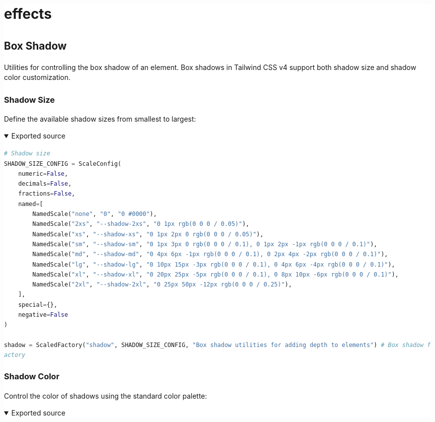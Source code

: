 # effects




## Box Shadow

Utilities for controlling the box shadow of an element. Box shadows in
Tailwind CSS v4 support both shadow size and shadow color customization.

### Shadow Size

Define the available shadow sizes from smallest to largest:

<details open class="code-fold">
<summary>Exported source</summary>

``` python
# Shadow size
SHADOW_SIZE_CONFIG = ScaleConfig(
    numeric=False,
    decimals=False,
    fractions=False,
    named=[
        NamedScale("none", "0", "0 #0000"),
        NamedScale("2xs", "--shadow-2xs", "0 1px rgb(0 0 0 / 0.05)"),
        NamedScale("xs", "--shadow-xs", "0 1px 2px 0 rgb(0 0 0 / 0.05)"),
        NamedScale("sm", "--shadow-sm", "0 1px 3px 0 rgb(0 0 0 / 0.1), 0 1px 2px -1px rgb(0 0 0 / 0.1)"),
        NamedScale("md", "--shadow-md", "0 4px 6px -1px rgb(0 0 0 / 0.1), 0 2px 4px -2px rgb(0 0 0 / 0.1)"),
        NamedScale("lg", "--shadow-lg", "0 10px 15px -3px rgb(0 0 0 / 0.1), 0 4px 6px -4px rgb(0 0 0 / 0.1)"),
        NamedScale("xl", "--shadow-xl", "0 20px 25px -5px rgb(0 0 0 / 0.1), 0 8px 10px -6px rgb(0 0 0 / 0.1)"),
        NamedScale("2xl", "--shadow-2xl", "0 25px 50px -12px rgb(0 0 0 / 0.25)"),
    ],
    special={},
    negative=False
)

shadow = ScaledFactory("shadow", SHADOW_SIZE_CONFIG, "Box shadow utilities for adding depth to elements") # Box shadow factory
```

</details>

### Shadow Color

Control the color of shadows using the standard color palette:

<details open class="code-fold">
<summary>Exported source</summary>
